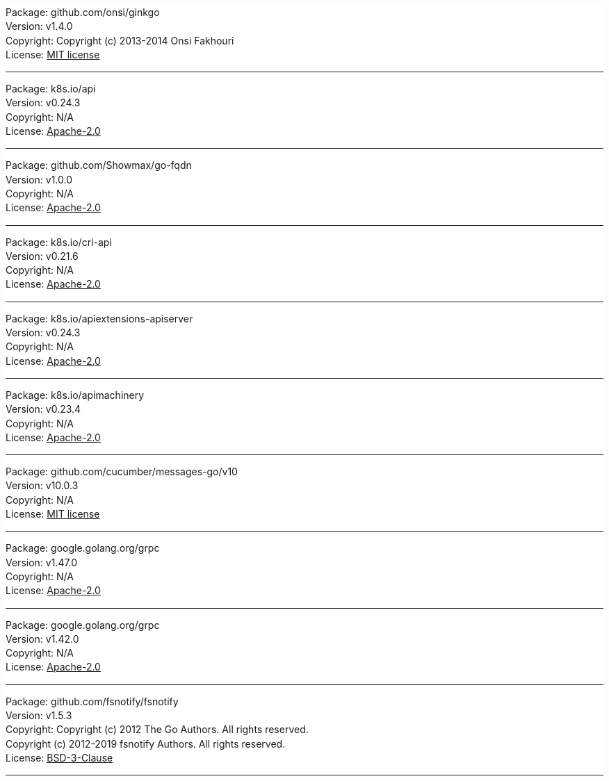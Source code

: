 Package: github.com/onsi/ginkgo  
Version: v1.4.0  
Copyright: Copyright (c) 2013-2014 Onsi Fakhouri  
License: [MIT license](https://github.com/onsi/ginkgo/blob/v1.4.0/LICENSE)  
* * *
  
Package: k8s.io/api  
Version: v0.24.3  
Copyright: N/A  
License: [Apache-2.0](https://github.com/kubernetes/api/blob/v0.24.3/LICENSE)  
* * *
  
Package: github.com/Showmax/go-fqdn  
Version: v1.0.0  
Copyright: N/A  
License: [Apache-2.0](https://github.com/Showmax/go-fqdn/blob/v1.0.0/LICENSE)  
* * *
  
Package: k8s.io/cri-api  
Version: v0.21.6  
Copyright: N/A  
License: [Apache-2.0](https://github.com/kubernetes/cri-api/blob/v0.21.6/LICENSE)  
* * *
  
Package: k8s.io/apiextensions-apiserver  
Version: v0.24.3  
Copyright: N/A  
License: [Apache-2.0](https://github.com/kubernetes/apiextensions-apiserver/blob/v0.24.3/LICENSE)  
* * *
  
Package: k8s.io/apimachinery  
Version: v0.23.4  
Copyright: N/A  
License: [Apache-2.0](https://github.com/kubernetes/apimachinery/blob/v0.23.4/LICENSE)  
* * *
  
Package: github.com/cucumber/messages-go/v10  
Version: v10.0.3  
Copyright: N/A  
License: [MIT license](https://github.com/cucumber/messages-go/blob/v10.0.3/LICENSE)  
* * *
  
Package: google.golang.org/grpc  
Version: v1.47.0  
Copyright: N/A  
License: [Apache-2.0](https://github.com/grpc/grpc-go/blob/v1.47.0/LICENSE)  
* * *
  
Package: google.golang.org/grpc  
Version: v1.42.0  
Copyright: N/A  
License: [Apache-2.0](https://github.com/grpc/grpc-go/blob/v1.42.0/LICENSE)  
* * *
  
Package: github.com/fsnotify/fsnotify  
Version: v1.5.3  
Copyright: Copyright (c) 2012 The Go Authors. All rights reserved.  
Copyright (c) 2012-2019 fsnotify Authors. All rights reserved.  
License: [BSD-3-Clause](https://github.com/fsnotify/fsnotify/blob/v1.5.3/LICENSE)  
* * *
  